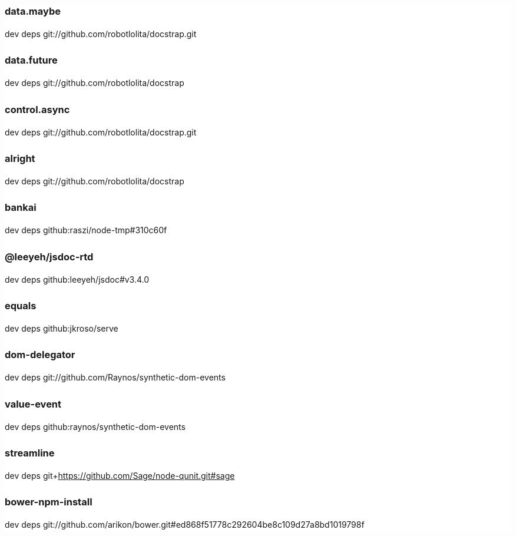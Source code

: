     
### data.maybe 
dev deps
git://github.com/robotlolita/docstrap.git

    
### data.future 
dev deps
git://github.com/robotlolita/docstrap

    
### control.async 
dev deps
git://github.com/robotlolita/docstrap.git

    
### alright 
dev deps
git://github.com/robotlolita/docstrap

    
### bankai 
dev deps
github:raszi/node-tmp#310c60f

    
### @leeyeh/jsdoc-rtd 
dev deps
github:leeyeh/jsdoc#v3.4.0

    
### equals 
dev deps
github:jkroso/serve

    
### dom-delegator 
dev deps
git://github.com/Raynos/synthetic-dom-events

    
### value-event 
dev deps
github:raynos/synthetic-dom-events

    
### streamline 
dev deps
git+https://github.com/Sage/node-qunit.git#sage

    
### bower-npm-install 
dev deps
git://github.com/arikon/bower.git#ed868f51778c292604be8c109d27a8bd1019798f
